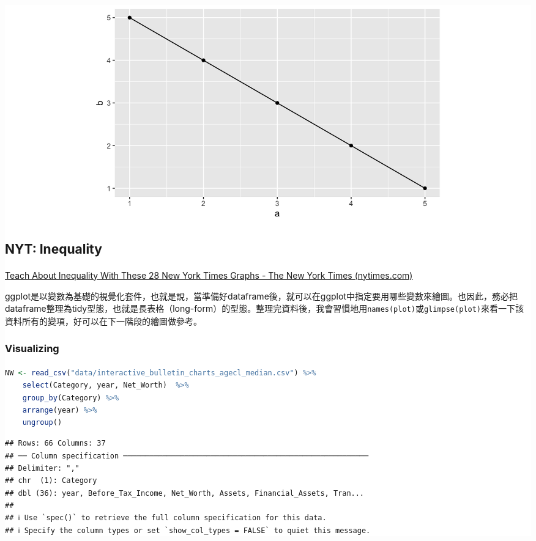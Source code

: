 <img src="V01_Learning_ggplot_files/figure-html/unnamed-chunk-5-1.png" width="576" style="display: block; margin: auto;" />

## NYT: Inequality

[Teach About Inequality With These 28 New York Times Graphs - The New York Times (nytimes.com)](https://www.nytimes.com/2021/05/11/learning/lesson-plans/teach-about-inequality-with-these-28-new-york-times-graphs.html)

ggplot是以變數為基礎的視覺化套件，也就是說，當準備好dataframe後，就可以在ggplot中指定要用哪些變數來繪圖。也因此，務必把dataframe整理為tidy型態，也就是長表格（long-form）的型態。整理完資料後，我會習慣地用`names(plot)`或`glimpse(plot)`來看一下該資料所有的變項，好可以在下一階段的繪圖做參考。

### Visualizing


```r
NW <- read_csv("data/interactive_bulletin_charts_agecl_median.csv") %>%
    select(Category, year, Net_Worth)  %>%
    group_by(Category) %>%
    arrange(year) %>%
    ungroup()
```

```
## Rows: 66 Columns: 37
## ── Column specification ────────────────────────────────────────────────────────
## Delimiter: ","
## chr  (1): Category
## dbl (36): year, Before_Tax_Income, Net_Worth, Assets, Financial_Assets, Tran...
## 
## ℹ Use `spec()` to retrieve the full column specification for this data.
## ℹ Specify the column types or set `show_col_types = FALSE` to quiet this message.
```
